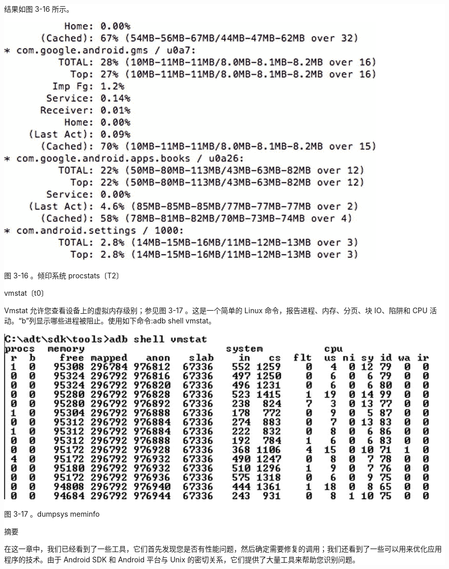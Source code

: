 结果如图 3-16 所示。

![9781430258575_Fig03-16.jpg](img/9781430258575_Fig03-16.jpg)

图 3-16 。倾印系统 procstats〔T2〕

vmstat〔t0〕

Vmstat 允许您查看设备上的虚拟内存级别；参见图 3-17 。这是一个简单的 Linux 命令，报告进程、内存、分页、块 IO、陷阱和 CPU 活动。“b”列显示哪些进程被阻止。使用如下命令:adb shell vmstat。

![9781430258575_Fig03-17.jpg](img/9781430258575_Fig03-17.jpg)

图 3-17 。dumpsys meminfo

摘要

在这一章中，我们已经看到了一些工具，它们首先发现您是否有性能问题，然后确定需要修复的调用；我们还看到了一些可以用来优化应用程序的技术。由于 Android SDK 和 Android 平台与 Unix 的密切关系，它们提供了大量工具来帮助您识别问题。